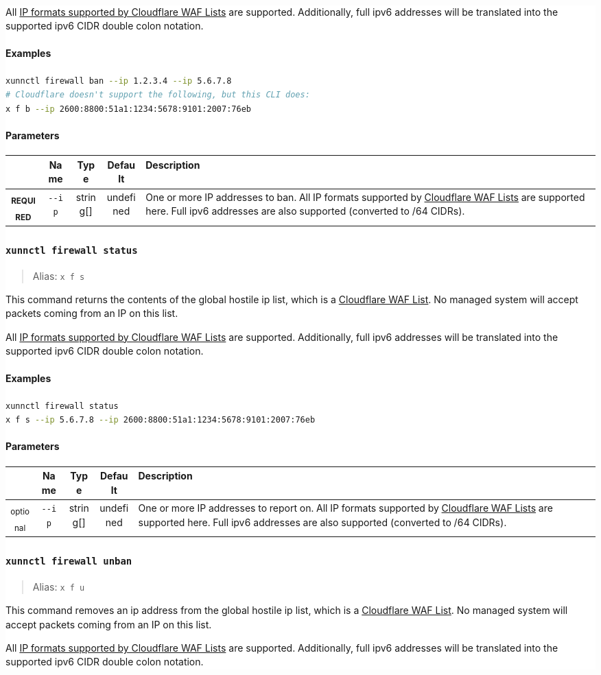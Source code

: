 All [IP formats supported by Cloudflare WAF Lists][12] are supported.
Additionally, full ipv6 addresses will be translated into the supported ipv6
CIDR double colon notation.

#### Examples

```bash
xunnctl firewall ban --ip 1.2.3.4 --ip 5.6.7.8
# Cloudflare doesn't support the following, but this CLI does:
x f b --ip 2600:8800:51a1:1234:5678:9101:2007:76eb
```

#### Parameters

|                         |  Name  |   Type    |  Default  | Description                                                                                                                                                                  |
| :---------------------: | :----: | :-------: | :-------: | :--------------------------------------------------------------------------------------------------------------------------------------------------------------------------- |
| **<sub>REQUIRED</sub>** | `--ip` | string\[] | undefined | One or more IP addresses to ban. All IP formats supported by [Cloudflare WAF Lists][11] are supported here. Full ipv6 addresses are also supported (converted to /64 CIDRs). |

### `xunnctl firewall status`

> Alias: `x f s`

This command returns the contents of the global hostile ip list, which is a
[Cloudflare WAF List][11]. No managed system will accept packets coming from an
IP on this list.

All [IP formats supported by Cloudflare WAF Lists][12] are supported.
Additionally, full ipv6 addresses will be translated into the supported ipv6
CIDR double colon notation.

#### Examples

```bash
xunnctl firewall status
x f s --ip 5.6.7.8 --ip 2600:8800:51a1:1234:5678:9101:2007:76eb
```

#### Parameters

|                     |  Name  |   Type    |  Default  | Description                                                                                                                                                                        |
| :-----------------: | :----: | :-------: | :-------: | :--------------------------------------------------------------------------------------------------------------------------------------------------------------------------------- |
| <sub>optional</sub> | `--ip` | string\[] | undefined | One or more IP addresses to report on. All IP formats supported by [Cloudflare WAF Lists][11] are supported here. Full ipv6 addresses are also supported (converted to /64 CIDRs). |

### `xunnctl firewall unban`

> Alias: `x f u`

This command removes an ip address from the global hostile ip list, which is a
[Cloudflare WAF List][11]. No managed system will accept packets coming from an
IP on this list.

All [IP formats supported by Cloudflare WAF Lists][12] are supported.
Additionally, full ipv6 addresses will be translated into the supported ipv6
CIDR double colon notation.


[x-badge-blm-image]: https://xunn.at/badge-blm 'Join the movement!'
[x-badge-blm-link]: https://xunn.at/donate-blm
[x-badge-codecov-link]: https://codecov.io/gh/Xunnamius/xunnctl
[x-badge-downloads-link]: https://npmtrends.com/@-xun/ctl
[x-badge-license-link]: https://github.com/Xunnamius/xunnctl/blob/main/LICENSE
[x-badge-npm-link]: https://npm.im/@-xun/ctl
[x-badge-repo-link]: https://github.com/Xunnamius/xunnctl
[x-pkg-tree-shaking]: https://webpack.js.org/guides/tree-shaking
[x-repo-all-contributors]: https://github.com/all-contributors/all-contributors
[x-repo-all-contributors-emojis]: https://allcontributors.org/docs/en/emoji-key
[x-repo-contributing]: /CONTRIBUTING.md
[x-repo-docs]: docs
[x-repo-license]: ./LICENSE
[x-repo-package-json]: package.json
[x-repo-pr-compare]: https://github.com/Xunnamius/xunnctl/compare
[x-repo-sponsor]: https://github.com/sponsors/Xunnamius
[x-repo-support]: /.github/SUPPORT.md
[1]: https://developers.cloudflare.com/fundamentals/api/reference/limits
[2]: https://github.com/sindresorhus/env-paths
[3]: #xunnctl-config-set
[4]: #xunnctl-config-get
[5]: ./docs/modules/config_manager.md#config
[6]: https://jmespath.org/tutorial.html
[7]: #xunnctl-dns-zone-retrieve
[8]: #xunnctl-dns-zone-update
[9]: #xunnctl-dns-zone-create
[10]: #xunnctl-firewall-status
[11]: https://developers.cloudflare.com/waf/tools/lists
[12]: https://developers.cloudflare.com/waf/tools/lists/custom-lists#ip-lists
[13]: #xunnctl-super-uninstall
[14]: #xunnctl-super-install